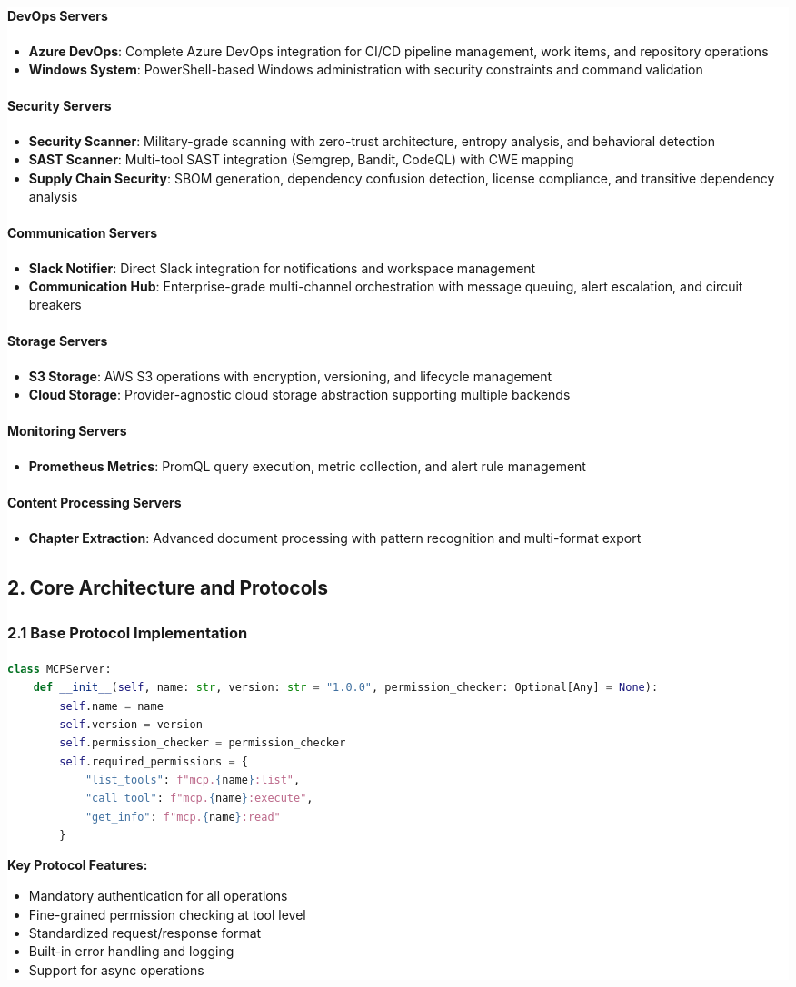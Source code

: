 #### DevOps Servers
- **Azure DevOps**: Complete Azure DevOps integration for CI/CD pipeline management, work items, and repository operations
- **Windows System**: PowerShell-based Windows administration with security constraints and command validation

#### Security Servers
- **Security Scanner**: Military-grade scanning with zero-trust architecture, entropy analysis, and behavioral detection
- **SAST Scanner**: Multi-tool SAST integration (Semgrep, Bandit, CodeQL) with CWE mapping
- **Supply Chain Security**: SBOM generation, dependency confusion detection, license compliance, and transitive dependency analysis

#### Communication Servers
- **Slack Notifier**: Direct Slack integration for notifications and workspace management
- **Communication Hub**: Enterprise-grade multi-channel orchestration with message queuing, alert escalation, and circuit breakers

#### Storage Servers
- **S3 Storage**: AWS S3 operations with encryption, versioning, and lifecycle management
- **Cloud Storage**: Provider-agnostic cloud storage abstraction supporting multiple backends

#### Monitoring Servers
- **Prometheus Metrics**: PromQL query execution, metric collection, and alert rule management

#### Content Processing Servers
- **Chapter Extraction**: Advanced document processing with pattern recognition and multi-format export

## 2. Core Architecture and Protocols

### 2.1 Base Protocol Implementation

```python
class MCPServer:
    def __init__(self, name: str, version: str = "1.0.0", permission_checker: Optional[Any] = None):
        self.name = name
        self.version = version
        self.permission_checker = permission_checker
        self.required_permissions = {
            "list_tools": f"mcp.{name}:list",
            "call_tool": f"mcp.{name}:execute",
            "get_info": f"mcp.{name}:read"
        }
```

**Key Protocol Features:**
- Mandatory authentication for all operations
- Fine-grained permission checking at tool level
- Standardized request/response format
- Built-in error handling and logging
- Support for async operations
